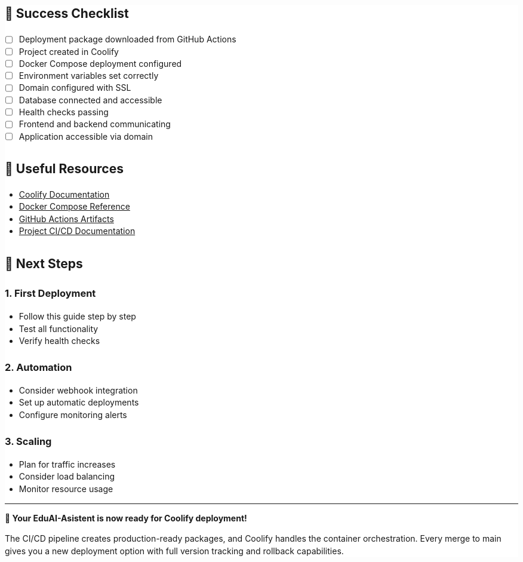 ## 🎉 Success Checklist

- [ ] Deployment package downloaded from GitHub Actions
- [ ] Project created in Coolify
- [ ] Docker Compose deployment configured
- [ ] Environment variables set correctly
- [ ] Domain configured with SSL
- [ ] Database connected and accessible
- [ ] Health checks passing
- [ ] Frontend and backend communicating
- [ ] Application accessible via domain

## 🔗 Useful Resources

- [Coolify Documentation](https://coolify.io/docs)
- [Docker Compose Reference](https://docs.docker.com/compose/)
- [GitHub Actions Artifacts](https://docs.github.com/en/actions/using-workflows/storing-workflow-data-as-artifacts)
- [Project CI/CD Documentation](Docs/ci-cd-workflow.md)

## 🚀 Next Steps

### **1. First Deployment**
- Follow this guide step by step
- Test all functionality
- Verify health checks

### **2. Automation**
- Consider webhook integration
- Set up automatic deployments
- Configure monitoring alerts

### **3. Scaling**
- Plan for traffic increases
- Consider load balancing
- Monitor resource usage

---

**🎯 Your EduAI-Asistent is now ready for Coolify deployment!**

The CI/CD pipeline creates production-ready packages, and Coolify handles the container orchestration. Every merge to main gives you a new deployment option with full version tracking and rollback capabilities.
